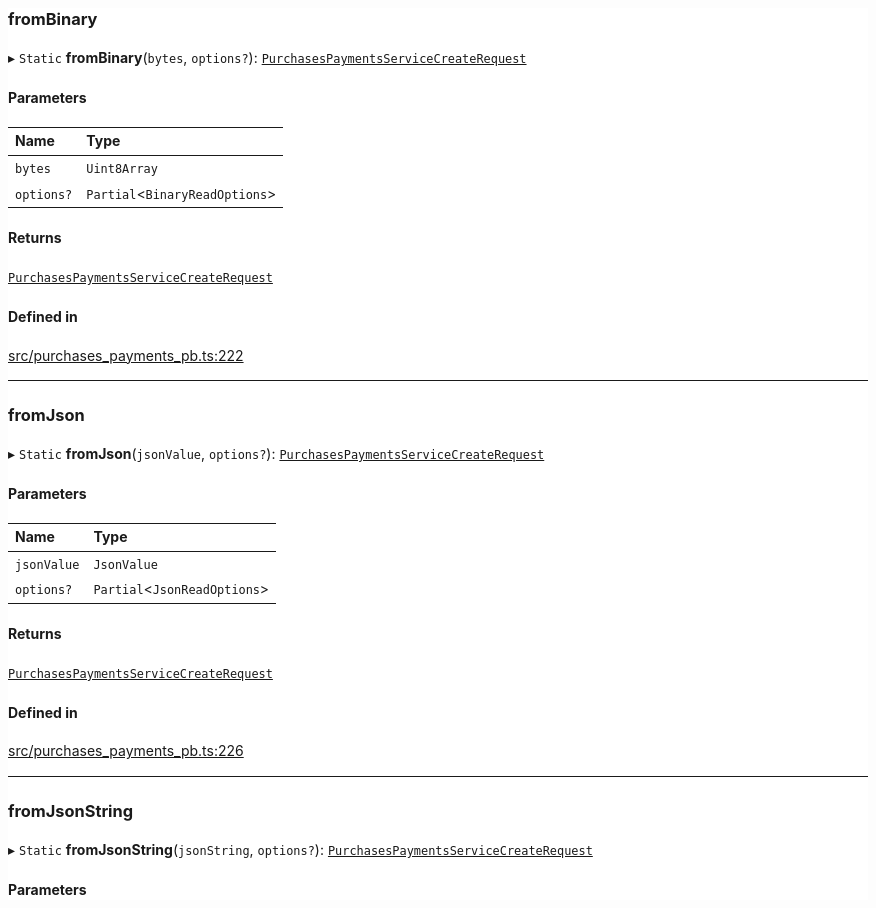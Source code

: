 ### fromBinary

▸ `Static` **fromBinary**(`bytes`, `options?`): [`PurchasesPaymentsServiceCreateRequest`](PurchasesPaymentsServiceCreateRequest.md)

#### Parameters

| Name | Type |
| :------ | :------ |
| `bytes` | `Uint8Array` |
| `options?` | `Partial`<`BinaryReadOptions`\> |

#### Returns

[`PurchasesPaymentsServiceCreateRequest`](PurchasesPaymentsServiceCreateRequest.md)

#### Defined in

[src/purchases_payments_pb.ts:222](https://github.com/Unaxiom/genesis-ts-sdk/blob/a265138/src/purchases_payments_pb.ts#L222)

___

### fromJson

▸ `Static` **fromJson**(`jsonValue`, `options?`): [`PurchasesPaymentsServiceCreateRequest`](PurchasesPaymentsServiceCreateRequest.md)

#### Parameters

| Name | Type |
| :------ | :------ |
| `jsonValue` | `JsonValue` |
| `options?` | `Partial`<`JsonReadOptions`\> |

#### Returns

[`PurchasesPaymentsServiceCreateRequest`](PurchasesPaymentsServiceCreateRequest.md)

#### Defined in

[src/purchases_payments_pb.ts:226](https://github.com/Unaxiom/genesis-ts-sdk/blob/a265138/src/purchases_payments_pb.ts#L226)

___

### fromJsonString

▸ `Static` **fromJsonString**(`jsonString`, `options?`): [`PurchasesPaymentsServiceCreateRequest`](PurchasesPaymentsServiceCreateRequest.md)

#### Parameters
